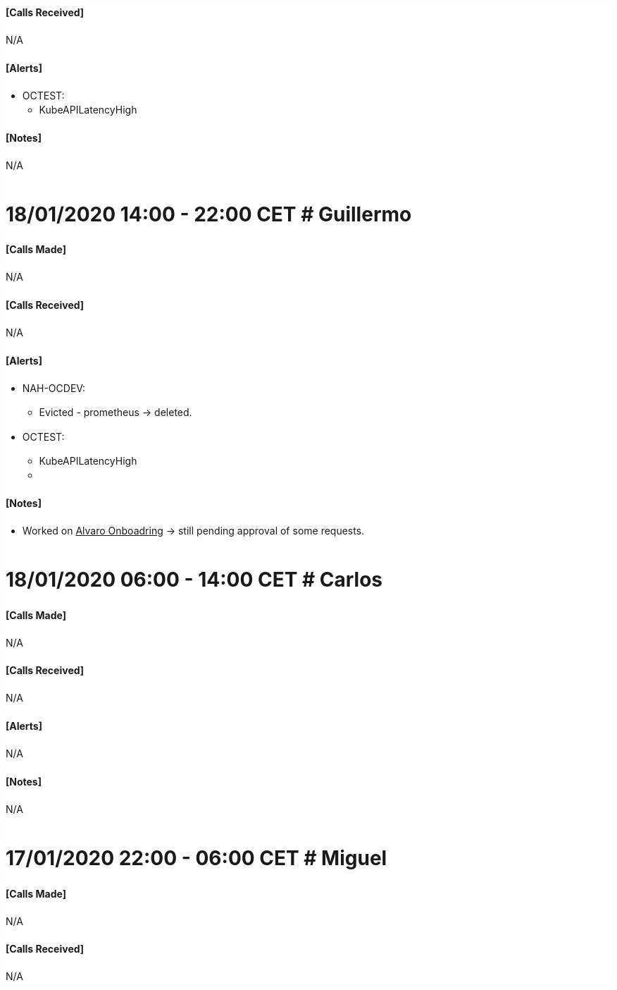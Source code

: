 #### [Calls Received]
N/A

#### [Alerts]
- OCTEST:
  - KubeAPILatencyHigh
  
#### [Notes]
N/A

# 18/01/2020 14:00 - 22:00  CET # Guillermo
#### [Calls Made]
N/A

#### [Calls Received]
N/A

#### [Alerts]

- NAH-OCDEV:
  - Evicted - prometheus &rarr; deleted.

- OCTEST:
  - KubeAPILatencyHigh
  - 
#### [Notes]
- Worked on [Alvaro Onboadring](https://github.com/crossvale-inc/msp-ocp/issues/73) &rarr; still pending approval of some requests.

# 18/01/2020 06:00 - 14:00  CET # Carlos
#### [Calls Made]
N/A

#### [Calls Received]
N/A

#### [Alerts]
N/A

#### [Notes]
N/A

# 17/01/2020 22:00 - 06:00 CET # Miguel
#### [Calls Made]
N/A

#### [Calls Received]
N/A
